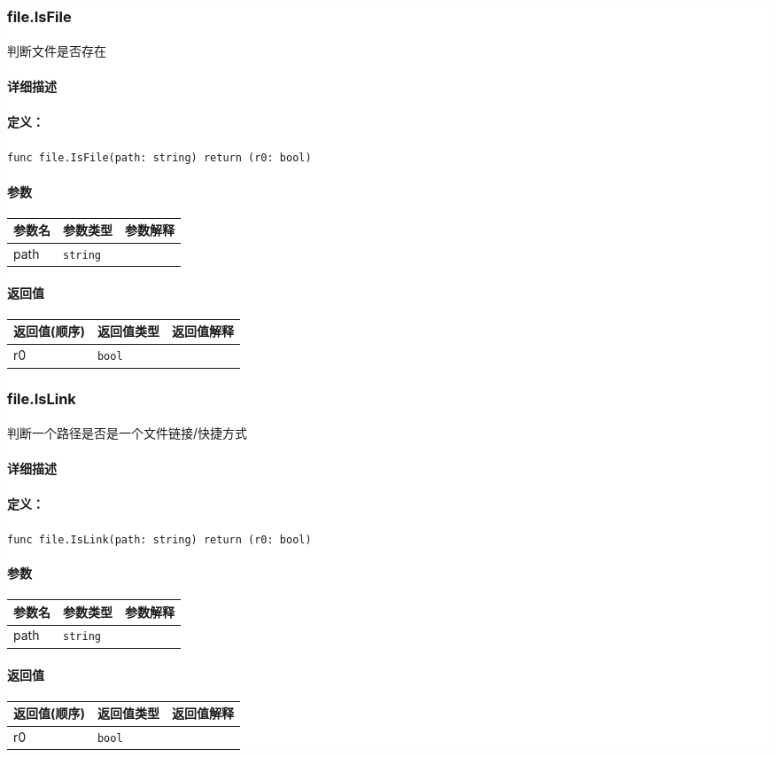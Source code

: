 
 
### file.IsFile

判断文件是否存在

#### 详细描述



#### 定义：

`func file.IsFile(path: string) return (r0: bool)`


#### 参数

|参数名|参数类型|参数解释|
|:-----------|:---------- |:-----------|
| path | `string` |   |





#### 返回值

|返回值(顺序)|返回值类型|返回值解释|
|:-----------|:---------- |:-----------|
| r0 | `bool` |   |


 
### file.IsLink

判断一个路径是否是一个文件链接/快捷方式

#### 详细描述



#### 定义：

`func file.IsLink(path: string) return (r0: bool)`


#### 参数

|参数名|参数类型|参数解释|
|:-----------|:---------- |:-----------|
| path | `string` |   |





#### 返回值

|返回值(顺序)|返回值类型|返回值解释|
|:-----------|:---------- |:-----------|
| r0 | `bool` |   |
